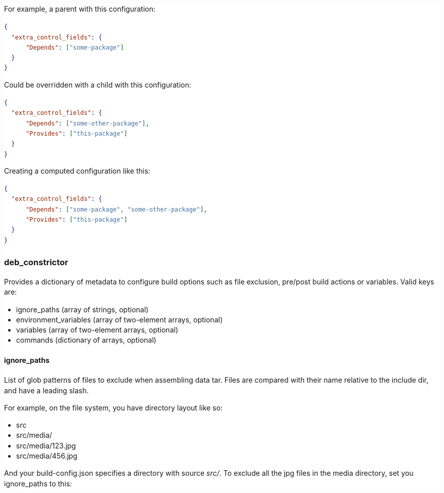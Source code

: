 For example, a parent with this configuration:

```json
{
  "extra_control_fields": {
      "Depends": ["some-package"]
  }
}
```

Could be overridden with a child with this configuration:

```json
{
  "extra_control_fields": {
      "Depends": ["some-other-package"],
      "Provides": ["this-package"]
  }
}
```

Creating a computed configuration like this:

```json
{
  "extra_control_fields": {
      "Depends": ["some-package", "some-other-package"],
      "Provides": ["this-package"]
  }
}
```

### deb_constrictor  ##

Provides a dictionary of metadata to configure build options such as file exclusion, pre/post build actions or variables.
Valid keys are:
* ignore_paths (array of strings, optional)
* environment_variables (array of two-element arrays, optional)
* variables (array of two-element arrays, optional)
* commands (dictionary of arrays, optional) 

#### ignore_paths ###

List of glob patterns of files to exclude when assembling data tar. Files are compared with their name relative to the
include dir, and have a leading slash.

For example, on the file system, you have directory layout like so:

- src
- src/media/
- src/media/123.jpg
- src/media/456.jpg

And your build-config.json specifies a directory with source *src/*. To exclude all the jpg files in the media directory,
set you ignore_paths to this:
